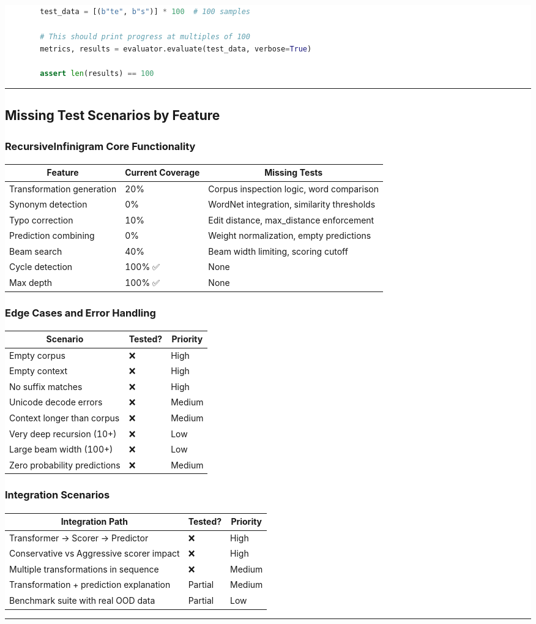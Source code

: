 ```python
        test_data = [(b"te", b"s")] * 100  # 100 samples

        # This should print progress at multiples of 100
        metrics, results = evaluator.evaluate(test_data, verbose=True)

        assert len(results) == 100
```

---

## Missing Test Scenarios by Feature

### RecursiveInfinigram Core Functionality

| Feature | Current Coverage | Missing Tests |
|---------|-----------------|---------------|
| Transformation generation | 20% | Corpus inspection logic, word comparison |
| Synonym detection | 0% | WordNet integration, similarity thresholds |
| Typo correction | 10% | Edit distance, max_distance enforcement |
| Prediction combining | 0% | Weight normalization, empty predictions |
| Beam search | 40% | Beam width limiting, scoring cutoff |
| Cycle detection | 100% ✅ | None |
| Max depth | 100% ✅ | None |

### Edge Cases and Error Handling

| Scenario | Tested? | Priority |
|----------|---------|----------|
| Empty corpus | ❌ | High |
| Empty context | ❌ | High |
| No suffix matches | ❌ | High |
| Unicode decode errors | ❌ | Medium |
| Context longer than corpus | ❌ | Medium |
| Very deep recursion (10+) | ❌ | Low |
| Large beam width (100+) | ❌ | Low |
| Zero probability predictions | ❌ | Medium |

### Integration Scenarios

| Integration Path | Tested? | Priority |
|-----------------|---------|----------|
| Transformer → Scorer → Predictor | ❌ | High |
| Conservative vs Aggressive scorer impact | ❌ | High |
| Multiple transformations in sequence | ❌ | Medium |
| Transformation + prediction explanation | Partial | Medium |
| Benchmark suite with real OOD data | Partial | Low |

---